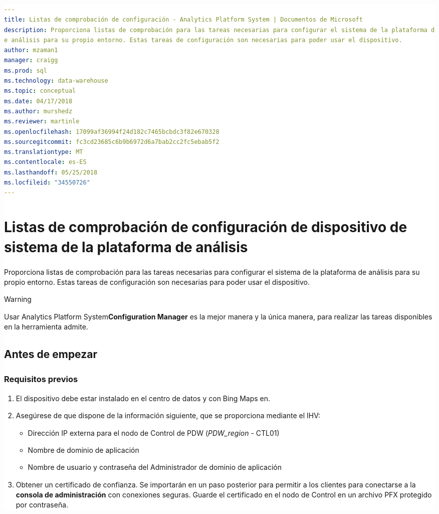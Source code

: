 ```yaml
---
title: Listas de comprobación de configuración - Analytics Platform System | Documentos de Microsoft
description: Proporciona listas de comprobación para las tareas necesarias para configurar el sistema de la plataforma de análisis para su propio entorno. Estas tareas de configuración son necesarias para poder usar el dispositivo.
author: mzaman1
manager: craigg
ms.prod: sql
ms.technology: data-warehouse
ms.topic: conceptual
ms.date: 04/17/2018
ms.author: murshedz
ms.reviewer: martinle
ms.openlocfilehash: 17099af36994f24d182c7465bcbdc3f82e670328
ms.sourcegitcommit: fc3cd23685c6b9b6972d6a7bab2cc2fc5ebab5f2
ms.translationtype: MT
ms.contentlocale: es-ES
ms.lasthandoff: 05/25/2018
ms.locfileid: "34550726"
---
```

# <a name="appliance-configuration-checklists-for-analytics-platform-system"></a>Listas de comprobación de configuración de dispositivo de sistema de la plataforma de análisis
Proporciona listas de comprobación para las tareas necesarias para configurar el sistema de la plataforma de análisis para su propio entorno. Estas tareas de configuración son necesarias para poder usar el dispositivo.  
  
> [!WARNING]  
> Usar Analytics Platform System**Configuration Manager** es la mejor manera y la única manera, para realizar las tareas disponibles en la herramienta admite.  
  
## <a name="BeforeTasks"></a>Antes de empezar  
  
### <a name="prerequisites"></a>Requisitos previos  
  
1.  El dispositivo debe estar instalado en el centro de datos y con Bing Maps en.  
  
2.  Asegúrese de que dispone de la información siguiente, que se proporciona mediante el IHV:  
  
    -   Dirección IP externa para el nodo de Control de PDW (*PDW_region -* CTL01)  
  
    -   Nombre de dominio de aplicación  
  
    -   Nombre de usuario y contraseña del Administrador de dominio de aplicación  
  
3.  Obtener un certificado de confianza. Se importarán en un paso posterior para permitir a los clientes para conectarse a la **consola de administración** con conexiones seguras. Guarde el certificado en el nodo de Control en un archivo PFX protegido por contraseña.  
  